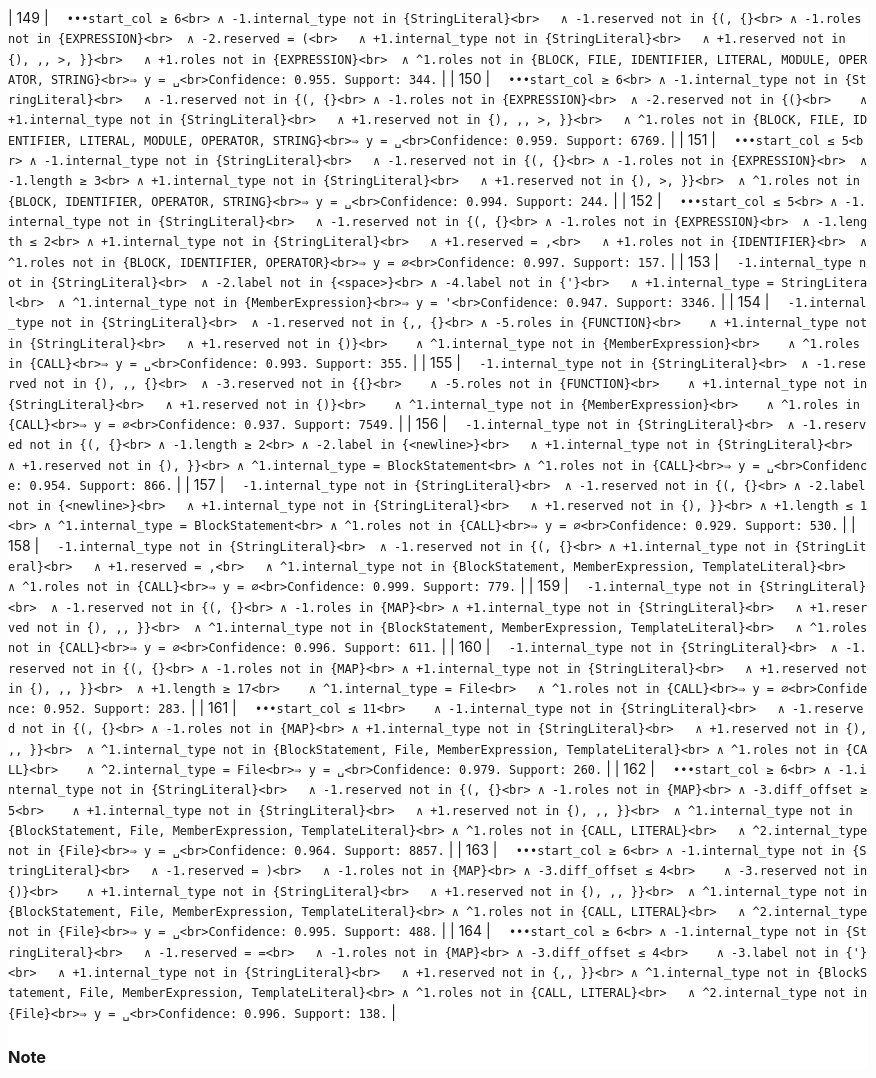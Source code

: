 | 149 | `  •••start_col ≥ 6<br>	∧ -1.internal_type not in {StringLiteral}<br>	∧ -1.reserved not in {(, {}<br>	∧ -1.roles not in {EXPRESSION}<br>	∧ -2.reserved = (<br>	∧ +1.internal_type not in {StringLiteral}<br>	∧ +1.reserved not in {), ,, >, }}<br>	∧ +1.roles not in {EXPRESSION}<br>	∧ ^1.roles not in {BLOCK, FILE, IDENTIFIER, LITERAL, MODULE, OPERATOR, STRING}<br>⇒ y = ␣<br>Confidence: 0.955. Support: 344.` |
| 150 | `  •••start_col ≥ 6<br>	∧ -1.internal_type not in {StringLiteral}<br>	∧ -1.reserved not in {(, {}<br>	∧ -1.roles not in {EXPRESSION}<br>	∧ -2.reserved not in {(}<br>	∧ +1.internal_type not in {StringLiteral}<br>	∧ +1.reserved not in {), ,, >, }}<br>	∧ ^1.roles not in {BLOCK, FILE, IDENTIFIER, LITERAL, MODULE, OPERATOR, STRING}<br>⇒ y = ␣<br>Confidence: 0.959. Support: 6769.` |
| 151 | `  •••start_col ≤ 5<br>	∧ -1.internal_type not in {StringLiteral}<br>	∧ -1.reserved not in {(, {}<br>	∧ -1.roles not in {EXPRESSION}<br>	∧ -1.length ≥ 3<br>	∧ +1.internal_type not in {StringLiteral}<br>	∧ +1.reserved not in {), >, }}<br>	∧ ^1.roles not in {BLOCK, IDENTIFIER, OPERATOR, STRING}<br>⇒ y = ␣<br>Confidence: 0.994. Support: 244.` |
| 152 | `  •••start_col ≤ 5<br>	∧ -1.internal_type not in {StringLiteral}<br>	∧ -1.reserved not in {(, {}<br>	∧ -1.roles not in {EXPRESSION}<br>	∧ -1.length ≤ 2<br>	∧ +1.internal_type not in {StringLiteral}<br>	∧ +1.reserved = ,<br>	∧ +1.roles not in {IDENTIFIER}<br>	∧ ^1.roles not in {BLOCK, IDENTIFIER, OPERATOR}<br>⇒ y = ∅<br>Confidence: 0.997. Support: 157.` |
| 153 | `  -1.internal_type not in {StringLiteral}<br>	∧ -2.label not in {<space>}<br>	∧ -4.label not in {'}<br>	∧ +1.internal_type = StringLiteral<br>	∧ ^1.internal_type not in {MemberExpression}<br>⇒ y = '<br>Confidence: 0.947. Support: 3346.` |
| 154 | `  -1.internal_type not in {StringLiteral}<br>	∧ -1.reserved not in {,, {}<br>	∧ -5.roles in {FUNCTION}<br>	∧ +1.internal_type not in {StringLiteral}<br>	∧ +1.reserved not in {)}<br>	∧ ^1.internal_type not in {MemberExpression}<br>	∧ ^1.roles in {CALL}<br>⇒ y = ␣<br>Confidence: 0.993. Support: 355.` |
| 155 | `  -1.internal_type not in {StringLiteral}<br>	∧ -1.reserved not in {), ,, {}<br>	∧ -3.reserved not in {{}<br>	∧ -5.roles not in {FUNCTION}<br>	∧ +1.internal_type not in {StringLiteral}<br>	∧ +1.reserved not in {)}<br>	∧ ^1.internal_type not in {MemberExpression}<br>	∧ ^1.roles in {CALL}<br>⇒ y = ∅<br>Confidence: 0.937. Support: 7549.` |
| 156 | `  -1.internal_type not in {StringLiteral}<br>	∧ -1.reserved not in {(, {}<br>	∧ -1.length ≥ 2<br>	∧ -2.label in {<newline>}<br>	∧ +1.internal_type not in {StringLiteral}<br>	∧ +1.reserved not in {), }}<br>	∧ ^1.internal_type = BlockStatement<br>	∧ ^1.roles not in {CALL}<br>⇒ y = ␣<br>Confidence: 0.954. Support: 866.` |
| 157 | `  -1.internal_type not in {StringLiteral}<br>	∧ -1.reserved not in {(, {}<br>	∧ -2.label not in {<newline>}<br>	∧ +1.internal_type not in {StringLiteral}<br>	∧ +1.reserved not in {), }}<br>	∧ +1.length ≤ 1<br>	∧ ^1.internal_type = BlockStatement<br>	∧ ^1.roles not in {CALL}<br>⇒ y = ∅<br>Confidence: 0.929. Support: 530.` |
| 158 | `  -1.internal_type not in {StringLiteral}<br>	∧ -1.reserved not in {(, {}<br>	∧ +1.internal_type not in {StringLiteral}<br>	∧ +1.reserved = ,<br>	∧ ^1.internal_type not in {BlockStatement, MemberExpression, TemplateLiteral}<br>	∧ ^1.roles not in {CALL}<br>⇒ y = ∅<br>Confidence: 0.999. Support: 779.` |
| 159 | `  -1.internal_type not in {StringLiteral}<br>	∧ -1.reserved not in {(, {}<br>	∧ -1.roles in {MAP}<br>	∧ +1.internal_type not in {StringLiteral}<br>	∧ +1.reserved not in {), ,, }}<br>	∧ ^1.internal_type not in {BlockStatement, MemberExpression, TemplateLiteral}<br>	∧ ^1.roles not in {CALL}<br>⇒ y = ∅<br>Confidence: 0.996. Support: 611.` |
| 160 | `  -1.internal_type not in {StringLiteral}<br>	∧ -1.reserved not in {(, {}<br>	∧ -1.roles not in {MAP}<br>	∧ +1.internal_type not in {StringLiteral}<br>	∧ +1.reserved not in {), ,, }}<br>	∧ +1.length ≥ 17<br>	∧ ^1.internal_type = File<br>	∧ ^1.roles not in {CALL}<br>⇒ y = ∅<br>Confidence: 0.952. Support: 283.` |
| 161 | `  •••start_col ≤ 11<br>	∧ -1.internal_type not in {StringLiteral}<br>	∧ -1.reserved not in {(, {}<br>	∧ -1.roles not in {MAP}<br>	∧ +1.internal_type not in {StringLiteral}<br>	∧ +1.reserved not in {), ,, }}<br>	∧ ^1.internal_type not in {BlockStatement, File, MemberExpression, TemplateLiteral}<br>	∧ ^1.roles not in {CALL}<br>	∧ ^2.internal_type = File<br>⇒ y = ␣<br>Confidence: 0.979. Support: 260.` |
| 162 | `  •••start_col ≥ 6<br>	∧ -1.internal_type not in {StringLiteral}<br>	∧ -1.reserved not in {(, {}<br>	∧ -1.roles not in {MAP}<br>	∧ -3.diff_offset ≥ 5<br>	∧ +1.internal_type not in {StringLiteral}<br>	∧ +1.reserved not in {), ,, }}<br>	∧ ^1.internal_type not in {BlockStatement, File, MemberExpression, TemplateLiteral}<br>	∧ ^1.roles not in {CALL, LITERAL}<br>	∧ ^2.internal_type not in {File}<br>⇒ y = ␣<br>Confidence: 0.964. Support: 8857.` |
| 163 | `  •••start_col ≥ 6<br>	∧ -1.internal_type not in {StringLiteral}<br>	∧ -1.reserved = )<br>	∧ -1.roles not in {MAP}<br>	∧ -3.diff_offset ≤ 4<br>	∧ -3.reserved not in {)}<br>	∧ +1.internal_type not in {StringLiteral}<br>	∧ +1.reserved not in {), ,, }}<br>	∧ ^1.internal_type not in {BlockStatement, File, MemberExpression, TemplateLiteral}<br>	∧ ^1.roles not in {CALL, LITERAL}<br>	∧ ^2.internal_type not in {File}<br>⇒ y = ␣<br>Confidence: 0.995. Support: 488.` |
| 164 | `  •••start_col ≥ 6<br>	∧ -1.internal_type not in {StringLiteral}<br>	∧ -1.reserved = =<br>	∧ -1.roles not in {MAP}<br>	∧ -3.diff_offset ≤ 4<br>	∧ -3.label not in {'}<br>	∧ +1.internal_type not in {StringLiteral}<br>	∧ +1.reserved not in {,, }}<br>	∧ ^1.internal_type not in {BlockStatement, File, MemberExpression, TemplateLiteral}<br>	∧ ^1.roles not in {CALL, LITERAL}<br>	∧ ^2.internal_type not in {File}<br>⇒ y = ␣<br>Confidence: 0.996. Support: 138.` |

### Note